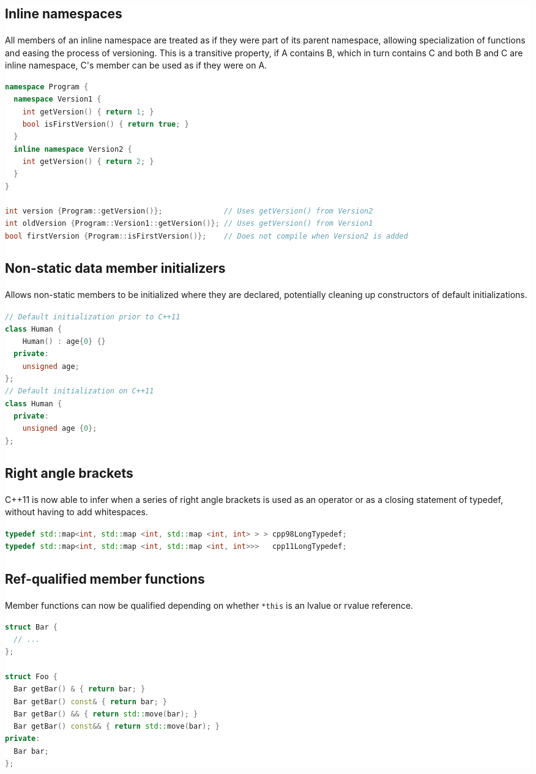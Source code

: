 ## Inline namespaces
All members of an inline namespace are treated as if they were part of its parent namespace, allowing specialization of functions and easing the process of versioning. This is a transitive property, if A contains B, which in turn contains C and both B and C are inline namespace, C's member can be used as if they were on A.
```C++
namespace Program {
  namespace Version1 {
    int getVersion() { return 1; }
    bool isFirstVersion() { return true; }
  }
  inline namespace Version2 {
    int getVersion() { return 2; }
  }
}

int version {Program::getVersion()};              // Uses getVersion() from Version2
int oldVersion {Program::Version1::getVersion()}; // Uses getVersion() from Version1
bool firstVersion {Program::isFirstVersion()};    // Does not compile when Version2 is added
```

## Non-static data member initializers
Allows non-static members to be initialized where they are declared, potentially cleaning up constructors of default initializations.
```C++
// Default initialization prior to C++11
class Human {
    Human() : age{0} {}
  private:
    unsigned age;
};
// Default initialization on C++11
class Human {
  private:
    unsigned age {0};
};
```

## Right angle brackets
C++11 is now able to infer when a series of right angle brackets is used as an operator or as a closing statement of typedef, without having to add whitespaces.
```C++
typedef std::map<int, std::map <int, std::map <int, int> > > cpp98LongTypedef;
typedef std::map<int, std::map <int, std::map <int, int>>>   cpp11LongTypedef;
```

## Ref-qualified member functions
Member functions can now be qualified depending on whether `*this` is an lvalue or rvalue reference.
```C++
struct Bar {
  // ...
};

struct Foo {
  Bar getBar() & { return bar; }
  Bar getBar() const& { return bar; }
  Bar getBar() && { return std::move(bar); }
  Bar getBar() const&& { return std::move(bar); }
private:
  Bar bar;
};
```